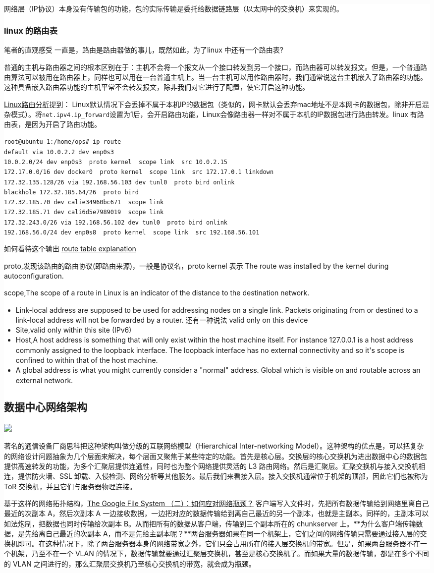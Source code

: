 网络层（IP协议）本身没有传输包的功能，包的实际传输是委托给数据链路层（以太网中的交换机）来实现的。

### linux 的路由表

笔者的直观感受 一直是，路由是路由器做的事儿，既然如此，为了linux 中还有一个路由表? 

普通的主机与路由器之间的根本区别在于：主机不会将一个报文从一个接口转发到另一个接口，而路由器可以转发报文。但是，一个普通路由算法可以被用在路由器上，同样也可以用在一台普通主机上。当一台主机可以用作路由器时，我们通常说这台主机嵌入了路由器的功能。这种具备嵌入路由器功能的主机平常不会转发报文，除非我们对它进行了配置，使它开启这种功能。

[Linux路由分析](http://www.just4coding.com/blog/2016/12/10/linux-route/)提到： Linux默认情况下会丢掉不属于本机IP的数据包（类似的，网卡默认会丢弃mac地址不是本网卡的数据包，除非开启混杂模式）。将`net.ipv4.ip_forward`设置为1后，会开启路由功能，Linux会像路由器一样对不属于本机的IP数据包进行路由转发。linux 有路由表，是因为开启了路由功能。


	root@ubuntu-1:/home/ops# ip route
	default via 10.0.2.2 dev enp0s3
	10.0.2.0/24 dev enp0s3  proto kernel  scope link  src 10.0.2.15
	172.17.0.0/16 dev docker0  proto kernel  scope link  src 172.17.0.1 linkdown
	172.32.135.128/26 via 192.168.56.103 dev tunl0  proto bird onlink
	blackhole 172.32.185.64/26  proto bird
	172.32.185.70 dev calie34960bc671  scope link
	172.32.185.71 dev cali6d5e7989019  scope link
	172.32.243.0/26 via 192.168.56.102 dev tunl0  proto bird onlink
	192.168.56.0/24 dev enp0s8  proto kernel  scope link  src 192.168.56.101
	
如何看待这个输出 [route table explanation](https://askubuntu.com/questions/72733/route-table-explanation)

proto,发现该路由的路由协议(即路由来源)，一般是协议名，proto kernel 表示 The route was installed by the kernel during autoconfiguration.

scope,The scope of a route in Linux is an indicator of the distance to the destination network. 

* Link-local address are supposed to be used for addressing nodes on a single link. Packets originating from or destined to a link-local address will not be forwarded by a router. 还有一种说法 valid only on this device
* Site,valid only within this site (IPv6)
* Host,A host address is something that will only exist within the host machine itself. For instance 127.0.0.1 is a host address commonly assigned to the loopback interface. The loopback interface has no external connectivity and so it's scope is confined to within that of the host machine.
* A global address is what you might currently consider a "normal" address. Global which is visible on and routable across an external network.

## 数据中心网络架构

![](/public/upload/architecture/network_2.png)

著名的通信设备厂商思科把这种架构叫做分级的互联网络模型（Hierarchical Inter-networking Model）。这种架构的优点是，可以把复杂的网络设计问题抽象为几个层面来解决，每个层面又聚焦于某些特定的功能。首先是核心层。交换层的核心交换机为进出数据中心的数据包提供高速转发的功能，为多个汇聚层提供连通性，同时也为整个网络提供灵活的 L3 路由网络。然后是汇聚层。汇聚交换机与接入交换机相连，提供防火墙、SSL 卸载、入侵检测、网络分析等其他服务。最后我们来看接入层。接入交换机通常位于机架的顶部，因此它们也被称为 ToR 交换机，并且它们与服务器物理连接。

基于这样的网络拓扑结构，[The Google File System （二）：如何应对网络瓶颈？](https://time.geekbang.org/column/article/422468) 客户端写入文件时，先把所有数据传输给到网络里离自己最近的次副本 A，然后次副本 A 一边接收数据，一边把对应的数据传输给到离自己最近的另一个副本，也就是主副本。同样的，主副本可以如法炮制，把数据也同时传输给次副本 B。从而把所有的数据从客户端，传输到三个副本所在的 chunkserver 上。**为什么客户端传输数据，是先给离自己最近的次副本 A，而不是先给主副本呢？**两台服务器如果在同一个机架上，它们之间的网络传输只需要通过接入层的交换机即可。在这种情况下，除了两台服务器本身的网络带宽之外，它们只会占用所在的接入层交换机的带宽。但是，如果两台服务器不在一个机架，乃至不在一个 VLAN 的情况下，数据传输就要通过汇聚层交换机，甚至是核心交换机了。而如果大量的数据传输，都是在多个不同的 VLAN 之间进行的，那么汇聚层交换机乃至核心交换机的带宽，就会成为瓶颈。
